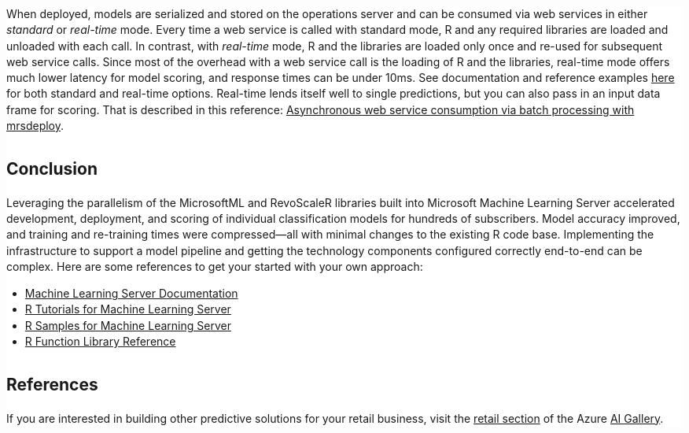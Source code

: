 When deployed, models are serialized and stored on the operations server and can be consumed via web services in either *standard* or *real-time* mode. Every time a web service is called with standard mode, R and any required libraries are loaded and unloaded with each call. In contrast, with *real-time* mode, R and the libraries are loaded only once and re-used for subsequent web service calls. Since most of the overhead with a web service call is the loading of R and the libraries, real-time mode offers much lower latency for model scoring, and response times can be under 10ms. See documentation and reference examples [here](/machine-learning-server/operationalize/concept-what-are-web-services) for both standard and real-time options. Real-time lends itself well to single predictions, but you can also pass in an input data frame for scoring. That is described in this reference: [Asynchronous web service consumption via batch processing with mrsdeploy](/machine-learning-server/operationalize/how-to-consume-web-service-asynchronously-batch).

## Conclusion

Leveraging the parallelism of the MicrosoftML and RevoScaleR libraries built into Microsoft Machine Learning Server accelerated development, deployment, and scoring of individual classification models for hundreds of subscribers. Model accuracy improved, and training and re-training times were compressed—all with minimal changes to the existing R code base.
Implementing the infrastructure to support a model pipeline and getting the technology components configured correctly end-to-end can be complex. Here are some references to get your started with your own approach:

- [Machine Learning Server Documentation](/machine-learning-server/)
- [R Tutorials for Machine Learning Server](/advanced-analytics/tutorials/sql-server-r-tutorials?view=sql-server-2017)
- [R Samples for Machine Learning Server](/machine-learning-server/r/r-samples)
- [R Function Library Reference](/machine-learning-server/r-reference/introducing-r-server-r-package-reference)

## References

If you are interested in building other predictive solutions for your retail business, visit the [retail section](https://gallery.azure.ai/industries/retail) of the Azure [AI Gallery](https://gallery.azure.ai/).